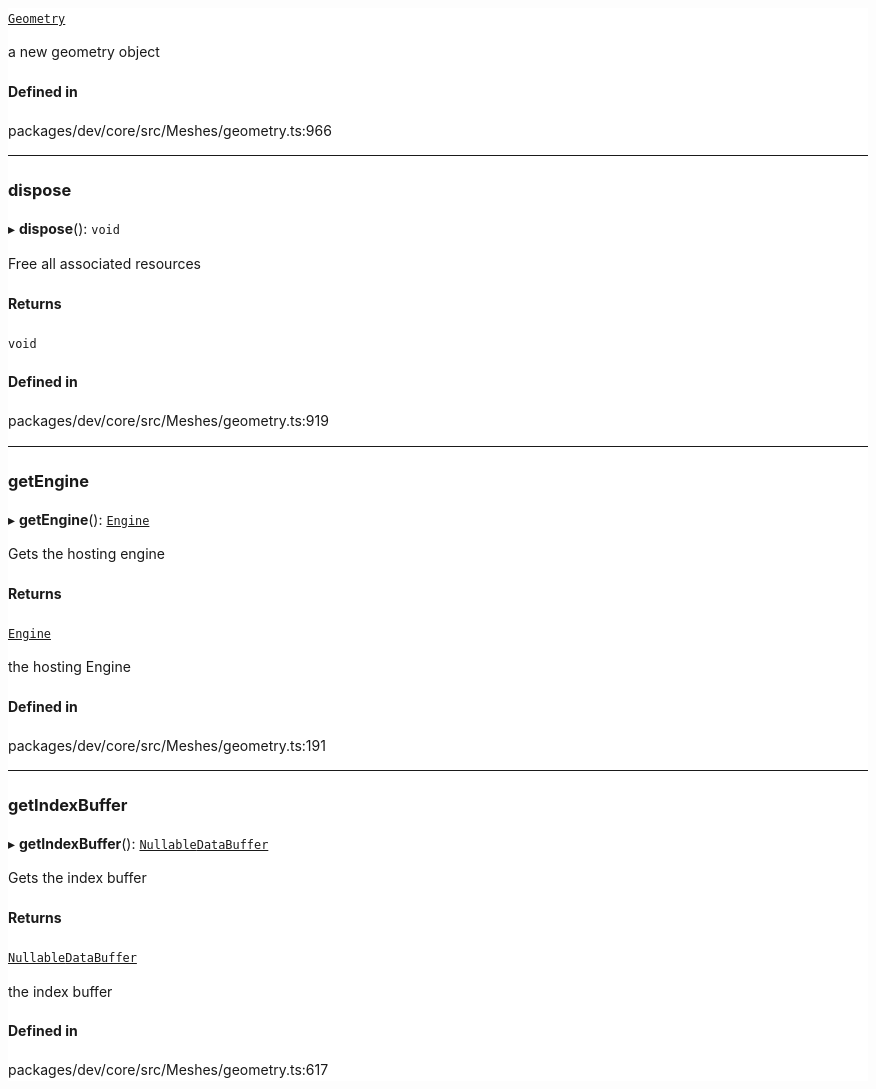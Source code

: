 [`Geometry`](Geometry.md)

a new geometry object

#### Defined in

packages/dev/core/src/Meshes/geometry.ts:966

___

### dispose

▸ **dispose**(): `void`

Free all associated resources

#### Returns

`void`

#### Defined in

packages/dev/core/src/Meshes/geometry.ts:919

___

### getEngine

▸ **getEngine**(): [`Engine`](Engine.md)

Gets the hosting engine

#### Returns

[`Engine`](Engine.md)

the hosting Engine

#### Defined in

packages/dev/core/src/Meshes/geometry.ts:191

___

### getIndexBuffer

▸ **getIndexBuffer**(): [`Nullable`](../modules.md#nullable)[`DataBuffer`](DataBuffer.md)

Gets the index buffer

#### Returns

[`Nullable`](../modules.md#nullable)[`DataBuffer`](DataBuffer.md)

the index buffer

#### Defined in

packages/dev/core/src/Meshes/geometry.ts:617
